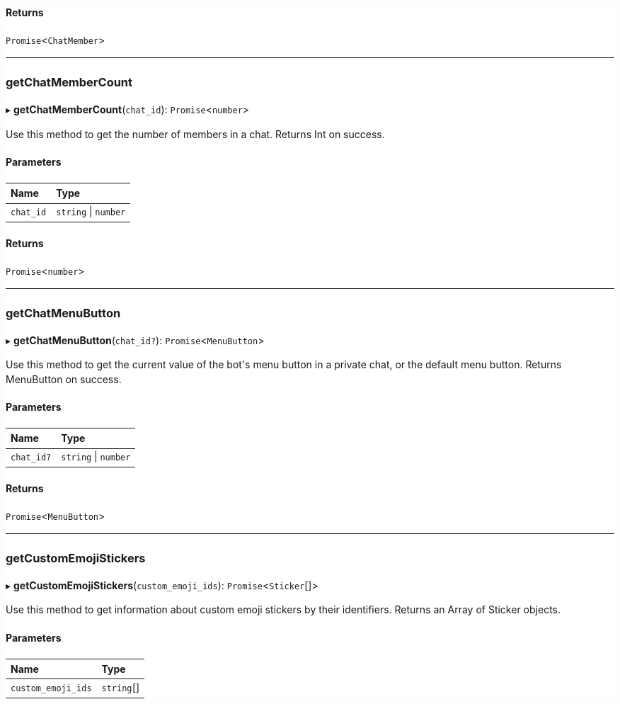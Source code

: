 #### Returns

`Promise`\<`ChatMember`\>

___

### getChatMemberCount

▸ **getChatMemberCount**(`chat_id`): `Promise`\<`number`\>

Use this method to get the number of members in a chat. Returns Int on success.

#### Parameters

| Name | Type |
| :------ | :------ |
| `chat_id` | `string` \| `number` |

#### Returns

`Promise`\<`number`\>

___

### getChatMenuButton

▸ **getChatMenuButton**(`chat_id?`): `Promise`\<`MenuButton`\>

Use this method to get the current value of the bot's menu button in a private chat, or the default menu button. Returns MenuButton on success.

#### Parameters

| Name | Type |
| :------ | :------ |
| `chat_id?` | `string` \| `number` |

#### Returns

`Promise`\<`MenuButton`\>

___

### getCustomEmojiStickers

▸ **getCustomEmojiStickers**(`custom_emoji_ids`): `Promise`\<`Sticker`[]\>

Use this method to get information about custom emoji stickers by their identifiers. Returns an Array of Sticker objects.

#### Parameters

| Name | Type |
| :------ | :------ |
| `custom_emoji_ids` | `string`[] |
